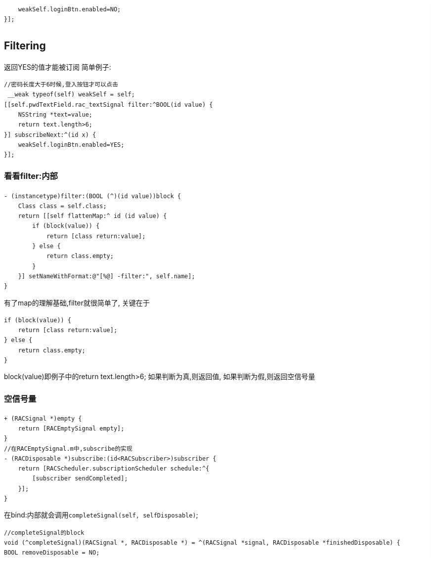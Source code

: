 ```objc
    weakSelf.loginBtn.enabled=NO;
}];
```

## Filtering
返回YES的值才能被订阅
简单例子:
```objc
//密码长度大于6时候,登入按钮才可以点击
 __weak typeof(self) weakSelf = self;
[[self.pwdTextField.rac_textSignal filter:^BOOL(id value) {
    NSString *text=value;
    return text.length>6;
}] subscribeNext:^(id x) {
    weakSelf.loginBtn.enabled=YES;
}];
```

### 看看filter:内部

```objc
- (instancetype)filter:(BOOL (^)(id value))block {
    Class class = self.class;
    return [[self flattenMap:^ id (id value) {
        if (block(value)) {
            return [class return:value];
        } else {
            return class.empty;
        }
    }] setNameWithFormat:@"[%@] -filter:", self.name];
}
```
有了map的理解基础,filter就很简单了,
关键在于
```objc
if (block(value)) {
    return [class return:value];
} else {
    return class.empty;
}
```
block(value)即例子中的return text.length>6;
如果判断为真,则返回值,
如果判断为假,则返回空信号量

### 空信号量

```objc
+ (RACSignal *)empty {
    return [RACEmptySignal empty];
}
//在RACEmptySignal.m中,subscribe的实现
- (RACDisposable *)subscribe:(id<RACSubscriber>)subscriber {
    return [RACScheduler.subscriptionScheduler schedule:^{
        [subscriber sendCompleted];
    }];
}
```
在bind:内部就会调用`completeSignal(self, selfDisposable)`;
```objc
//completeSignal的block
void (^completeSignal)(RACSignal *, RACDisposable *) = ^(RACSignal *signal, RACDisposable *finishedDisposable) {
BOOL removeDisposable = NO;
```
